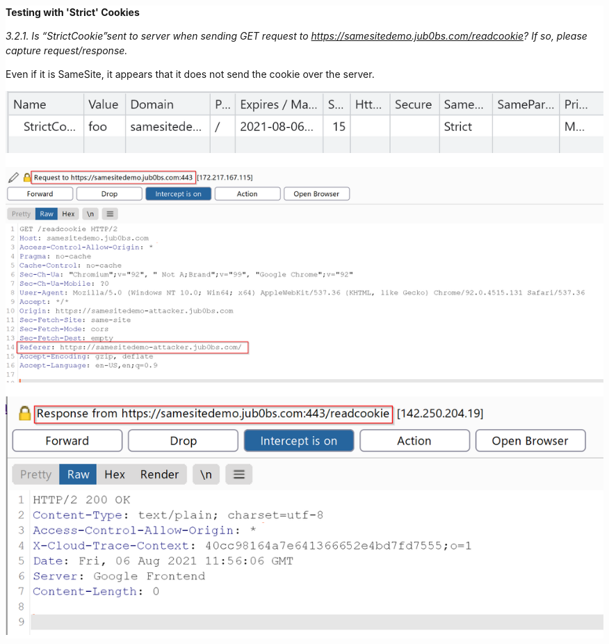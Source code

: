 **Testing with 'Strict' Cookies**

*3.2.1. Is “StrictCookie”sent to server when sending GET request to https://samesitedemo.jub0bs.com/readcookie? If so, please capture request/response.*

Even if it is SameSite, it appears that it does not send the cookie over the server.

![](images/image-20210806215711069.png)

![](images/image-20210806215429000.png)

![](images/image-20210806215627789.png)

